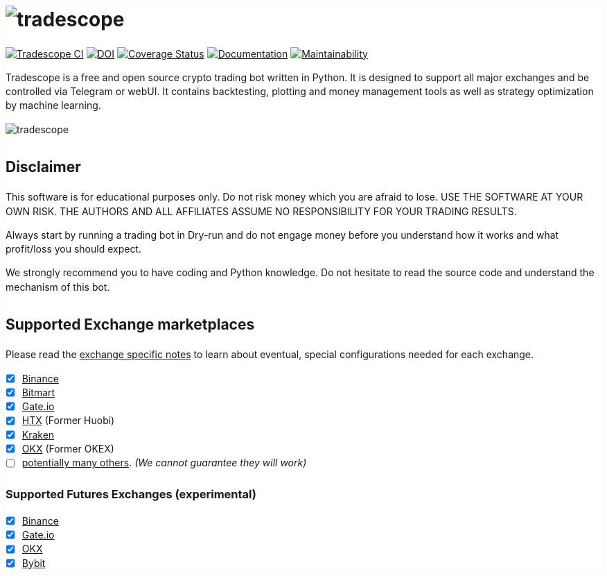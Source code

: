 # ![tradescope](https://raw.githubusercontent.com/khulnasoft/tradescope/develop/docs/assets/tradescope_poweredby.svg)

[![Tradescope CI](https://github.com/khulnasoft/tradescope/workflows/Tradescope%20CI/badge.svg)](https://github.com/khulnasoft/tradescope/actions/)
[![DOI](https://joss.theoj.org/papers/10.21105/joss.04864/status.svg)](https://doi.org/10.21105/joss.04864)
[![Coverage Status](https://coveralls.io/repos/github/khulnasoft/tradescope/badge.svg?branch=develop&service=github)](https://coveralls.io/github/khulnasoft/tradescope?branch=develop)
[![Documentation](https://readthedocs.org/projects/tradescope/badge/)](https://www.tradescope.khulnasoft.com)
[![Maintainability](https://api.codeclimate.com/v1/badges/5737e6d668200b7518ff/maintainability)](https://codeclimate.com/github/khulnasoft/tradescope/maintainability)

Tradescope is a free and open source crypto trading bot written in Python. It is designed to support all major exchanges and be controlled via Telegram or webUI. It contains backtesting, plotting and money management tools as well as strategy optimization by machine learning.

![tradescope](https://raw.githubusercontent.com/khulnasoft/tradescope/develop/docs/assets/tradescope-screenshot.png)

## Disclaimer

This software is for educational purposes only. Do not risk money which
you are afraid to lose. USE THE SOFTWARE AT YOUR OWN RISK. THE AUTHORS
AND ALL AFFILIATES ASSUME NO RESPONSIBILITY FOR YOUR TRADING RESULTS.

Always start by running a trading bot in Dry-run and do not engage money
before you understand how it works and what profit/loss you should
expect.

We strongly recommend you to have coding and Python knowledge. Do not
hesitate to read the source code and understand the mechanism of this bot.

## Supported Exchange marketplaces

Please read the [exchange specific notes](docs/exchanges.md) to learn about eventual, special configurations needed for each exchange.

- [X] [Binance](https://www.binance.com/)
- [X] [Bitmart](https://bitmart.com/)
- [X] [Gate.io](https://www.gate.io/ref/6266643)
- [X] [HTX](https://www.htx.com/) (Former Huobi)
- [X] [Kraken](https://kraken.com/)
- [X] [OKX](https://okx.com/) (Former OKEX)
- [ ] [potentially many others](https://github.com/ccxt/ccxt/). _(We cannot guarantee they will work)_

### Supported Futures Exchanges (experimental)

- [X] [Binance](https://www.binance.com/)
- [X] [Gate.io](https://www.gate.io/ref/6266643)
- [X] [OKX](https://okx.com/)
- [X] [Bybit](https://bybit.com/)
